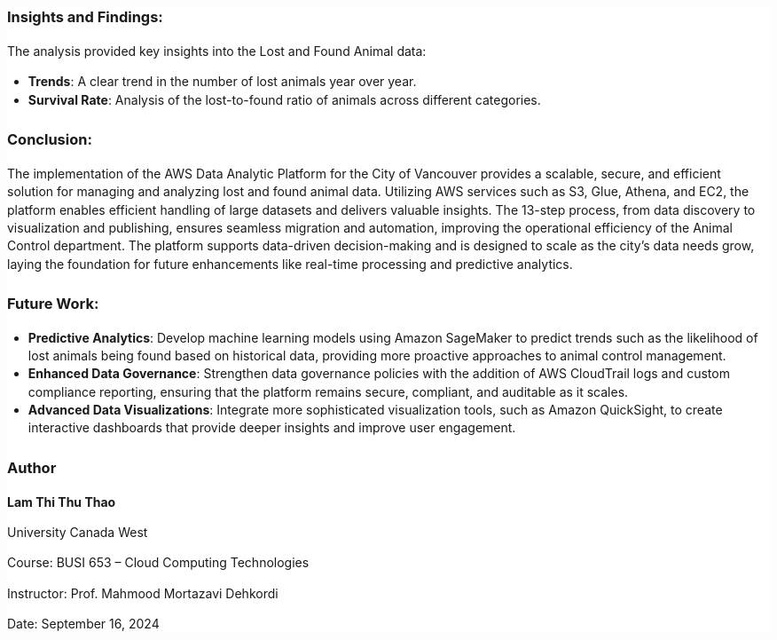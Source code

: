 ### Insights and Findings:
The analysis provided key insights into the Lost and Found Animal data:
- **Trends**: A clear trend in the number of lost animals year over year.
- **Survival Rate**: Analysis of the lost-to-found ratio of animals across different categories.

### Conclusion:
The implementation of the AWS Data Analytic Platform for the City of Vancouver provides a scalable, secure, and efficient solution for managing and analyzing lost and found animal data. Utilizing AWS services such as S3, Glue, Athena, and EC2, the platform enables efficient handling of large datasets and delivers valuable insights. The 13-step process, from data discovery to visualization and publishing, ensures seamless migration and automation, improving the operational efficiency of the Animal Control department. The platform supports data-driven decision-making and is designed to scale as the city’s data needs grow, laying the foundation for future enhancements like real-time processing and predictive analytics.

### Future Work:
- **Predictive Analytics**: Develop machine learning models using Amazon SageMaker to predict trends such as the likelihood of lost animals being found based on historical data, providing more proactive approaches to animal control management.
- **Enhanced Data Governance**: Strengthen data governance policies with the addition of AWS CloudTrail logs and custom compliance reporting, ensuring that the platform remains secure, compliant, and auditable as it scales.
- **Advanced Data Visualizations**: Integrate more sophisticated visualization tools, such as Amazon QuickSight, to create interactive dashboards that provide deeper insights and improve user engagement.

### Author
**Lam Thi Thu Thao**

University Canada West

Course: BUSI 653 – Cloud Computing Technologies

Instructor: Prof. Mahmood Mortazavi Dehkordi

Date: September 16, 2024
